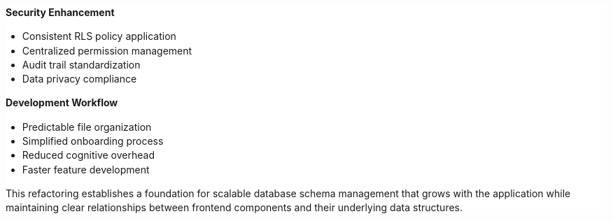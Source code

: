 **Security Enhancement**
- Consistent RLS policy application
- Centralized permission management
- Audit trail standardization
- Data privacy compliance

**Development Workflow**
- Predictable file organization
- Simplified onboarding process
- Reduced cognitive overhead
- Faster feature development

This refactoring establishes a foundation for scalable database schema management that grows with the application while maintaining clear relationships between frontend components and their underlying data structures.
